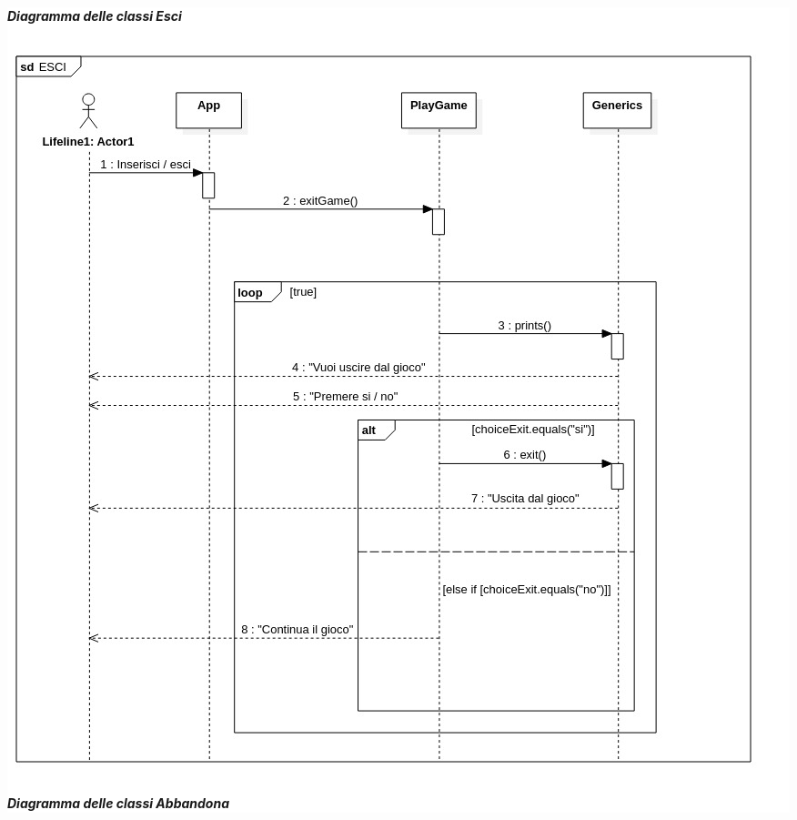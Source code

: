 #####    *Diagramma delle classi Esci*
![Diagramma di sequenza Esci](img/esci_diagramma_sequenza.jpg)

#####    *Diagramma delle classi Abbandona*